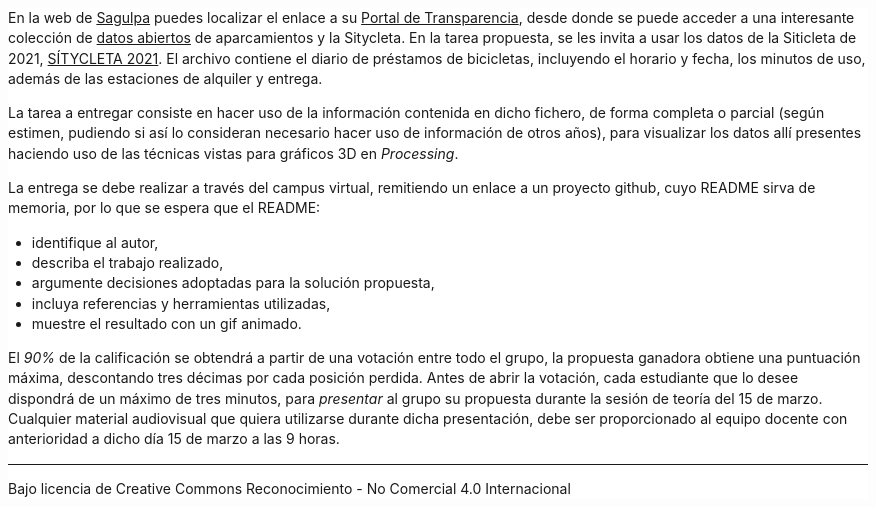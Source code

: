 En la web de [Sagulpa](https://www.sagulpa.com) puedes localizar el enlace a su [Portal de Transparencia](https://www.sagulpa.com/portal-transparencia), desde donde se puede acceder a una interesante colección de [datos abiertos](https://www.sagulpa.com/datos-abiertos) de aparcamientos y la Sitycleta. En la tarea propuesta, se  les invita a usar los datos de la Siticleta de 2021,  [SÍTYCLETA 2021](https://www.sagulpa.com/descargar.php?f=51&m=39). El archivo contiene el diario de préstamos de bicicletas, incluyendo el horario y fecha, los minutos de uso, además de las estaciones de alquiler y entrega.

La tarea a entregar consiste en hacer uso de la información contenida en dicho fichero, de forma completa o parcial (según estimen, pudiendo si así lo consideran necesario  hacer uso de información de otros años), para visualizar los datos allí presentes haciendo uso de las técnicas vistas para gráficos 3D en *Processing*.   

La entrega se debe realizar a través del campus virtual, remitiendo un enlace a un proyecto github, cuyo README sirva de memoria, por lo que se espera que el README:

- identifique al autor,
- describa el trabajo realizado,
- argumente decisiones adoptadas para la solución propuesta,
- incluya referencias y herramientas utilizadas,
- muestre el resultado con un gif animado.

El *90%* de la  calificación se obtendrá a partir de una votación entre todo el grupo, la propuesta ganadora obtiene una puntuación máxima, descontando tres décimas por cada posición perdida. Antes de abrir la votación, cada estudiante que lo desee dispondrá de un máximo de tres minutos, para *presentar* al grupo su propuesta durante la sesión de teoría del 15 de marzo. Cualquier material audiovisual que quiera utilizarse durante dicha presentación, debe ser proporcionado al equipo docente con anterioridad a dicho día 15 de marzo a las 9 horas.


***
Bajo licencia de Creative Commons Reconocimiento - No Comercial 4.0 Internacional
